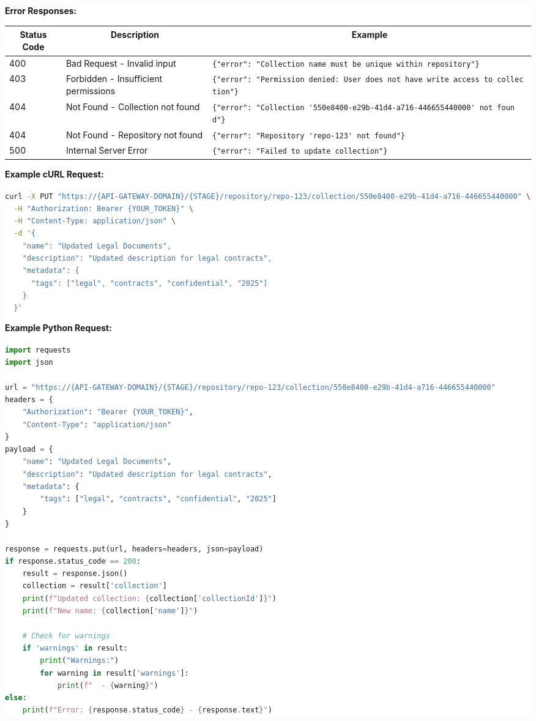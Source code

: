 **Error Responses:**

| Status Code | Description | Example |
|-------------|-------------|---------|
| 400 | Bad Request - Invalid input | `{"error": "Collection name must be unique within repository"}` |
| 403 | Forbidden - Insufficient permissions | `{"error": "Permission denied: User does not have write access to collection"}` |
| 404 | Not Found - Collection not found | `{"error": "Collection '550e8400-e29b-41d4-a716-446655440000' not found"}` |
| 404 | Not Found - Repository not found | `{"error": "Repository 'repo-123' not found"}` |
| 500 | Internal Server Error | `{"error": "Failed to update collection"}` |

**Example cURL Request:**

```bash
curl -X PUT "https://{API-GATEWAY-DOMAIN}/{STAGE}/repository/repo-123/collection/550e8400-e29b-41d4-a716-446655440000" \
  -H "Authorization: Bearer {YOUR_TOKEN}" \
  -H "Content-Type: application/json" \
  -d '{
    "name": "Updated Legal Documents",
    "description": "Updated description for legal contracts",
    "metadata": {
      "tags": ["legal", "contracts", "confidential", "2025"]
    }
  }'
```

**Example Python Request:**

```python
import requests
import json

url = "https://{API-GATEWAY-DOMAIN}/{STAGE}/repository/repo-123/collection/550e8400-e29b-41d4-a716-446655440000"
headers = {
    "Authorization": "Bearer {YOUR_TOKEN}",
    "Content-Type": "application/json"
}
payload = {
    "name": "Updated Legal Documents",
    "description": "Updated description for legal contracts",
    "metadata": {
        "tags": ["legal", "contracts", "confidential", "2025"]
    }
}

response = requests.put(url, headers=headers, json=payload)
if response.status_code == 200:
    result = response.json()
    collection = result['collection']
    print(f"Updated collection: {collection['collectionId']}")
    print(f"New name: {collection['name']}")
    
    # Check for warnings
    if 'warnings' in result:
        print("Warnings:")
        for warning in result['warnings']:
            print(f"  - {warning}")
else:
    print(f"Error: {response.status_code} - {response.text}")
```
